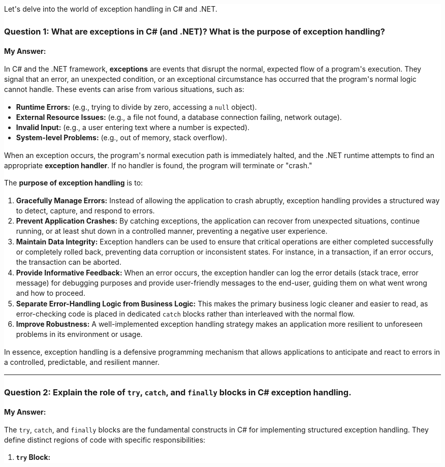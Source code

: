 Let's delve into the world of exception handling in C\# and .NET.

### Question 1: What are exceptions in C\# (and .NET)? What is the purpose of exception handling?

**My Answer:**

In C\# and the .NET framework, **exceptions** are events that disrupt the normal, expected flow of a program's execution. They signal that an error, an unexpected condition, or an exceptional circumstance has occurred that the program's normal logic cannot handle. These events can arise from various situations, such as:

  * **Runtime Errors:** (e.g., trying to divide by zero, accessing a `null` object).
  * **External Resource Issues:** (e.g., a file not found, a database connection failing, network outage).
  * **Invalid Input:** (e.g., a user entering text where a number is expected).
  * **System-level Problems:** (e.g., out of memory, stack overflow).

When an exception occurs, the program's normal execution path is immediately halted, and the .NET runtime attempts to find an appropriate **exception handler**. If no handler is found, the program will terminate or "crash."

The **purpose of exception handling** is to:

1.  **Gracefully Manage Errors:** Instead of allowing the application to crash abruptly, exception handling provides a structured way to detect, capture, and respond to errors.
2.  **Prevent Application Crashes:** By catching exceptions, the application can recover from unexpected situations, continue running, or at least shut down in a controlled manner, preventing a negative user experience.
3.  **Maintain Data Integrity:** Exception handlers can be used to ensure that critical operations are either completed successfully or completely rolled back, preventing data corruption or inconsistent states. For instance, in a transaction, if an error occurs, the transaction can be aborted.
4.  **Provide Informative Feedback:** When an error occurs, the exception handler can log the error details (stack trace, error message) for debugging purposes and provide user-friendly messages to the end-user, guiding them on what went wrong and how to proceed.
5.  **Separate Error-Handling Logic from Business Logic:** This makes the primary business logic cleaner and easier to read, as error-checking code is placed in dedicated `catch` blocks rather than interleaved with the normal flow.
6.  **Improve Robustness:** A well-implemented exception handling strategy makes an application more resilient to unforeseen problems in its environment or usage.

In essence, exception handling is a defensive programming mechanism that allows applications to anticipate and react to errors in a controlled, predictable, and resilient manner.

-----

### Question 2: Explain the role of `try`, `catch`, and `finally` blocks in C\# exception handling.

**My Answer:**

The `try`, `catch`, and `finally` blocks are the fundamental constructs in C\# for implementing structured exception handling. They define distinct regions of code with specific responsibilities:

1.  **`try` Block:**
